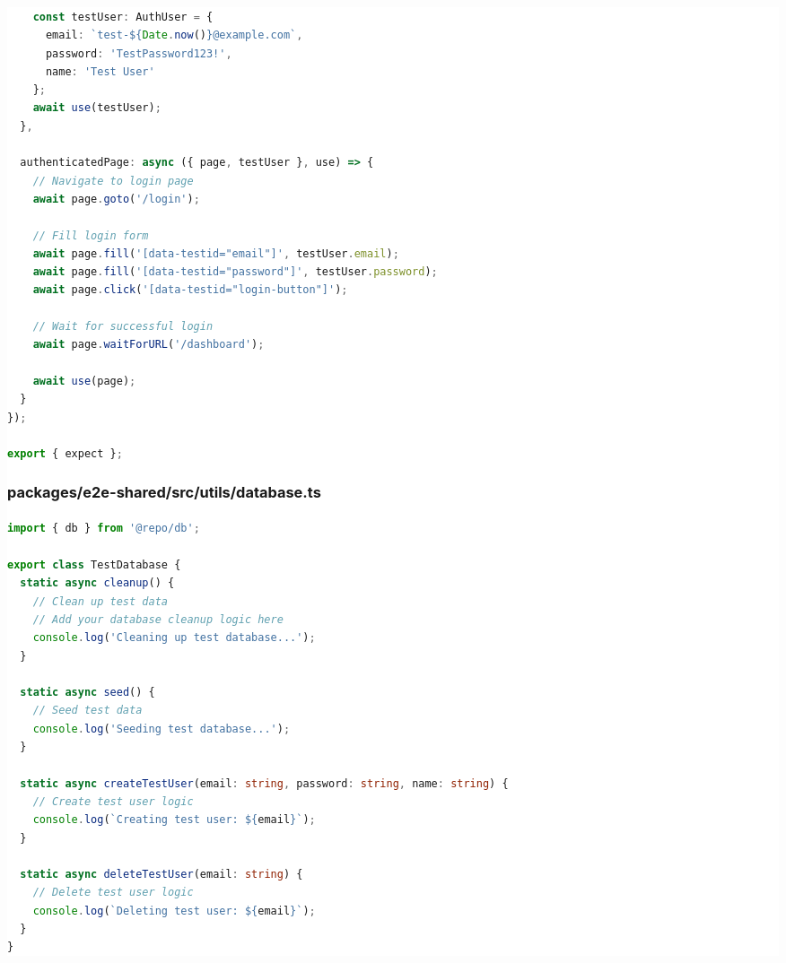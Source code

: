 ```typescript
    const testUser: AuthUser = {
      email: `test-${Date.now()}@example.com`,
      password: 'TestPassword123!',
      name: 'Test User'
    };
    await use(testUser);
  },

  authenticatedPage: async ({ page, testUser }, use) => {
    // Navigate to login page
    await page.goto('/login');
    
    // Fill login form
    await page.fill('[data-testid="email"]', testUser.email);
    await page.fill('[data-testid="password"]', testUser.password);
    await page.click('[data-testid="login-button"]');
    
    // Wait for successful login
    await page.waitForURL('/dashboard');
    
    await use(page);
  }
});

export { expect };
```

### packages/e2e-shared/src/utils/database.ts
```typescript
import { db } from '@repo/db';

export class TestDatabase {
  static async cleanup() {
    // Clean up test data
    // Add your database cleanup logic here
    console.log('Cleaning up test database...');
  }

  static async seed() {
    // Seed test data
    console.log('Seeding test database...');
  }

  static async createTestUser(email: string, password: string, name: string) {
    // Create test user logic
    console.log(`Creating test user: ${email}`);
  }

  static async deleteTestUser(email: string) {
    // Delete test user logic
    console.log(`Deleting test user: ${email}`);
  }
}
```
